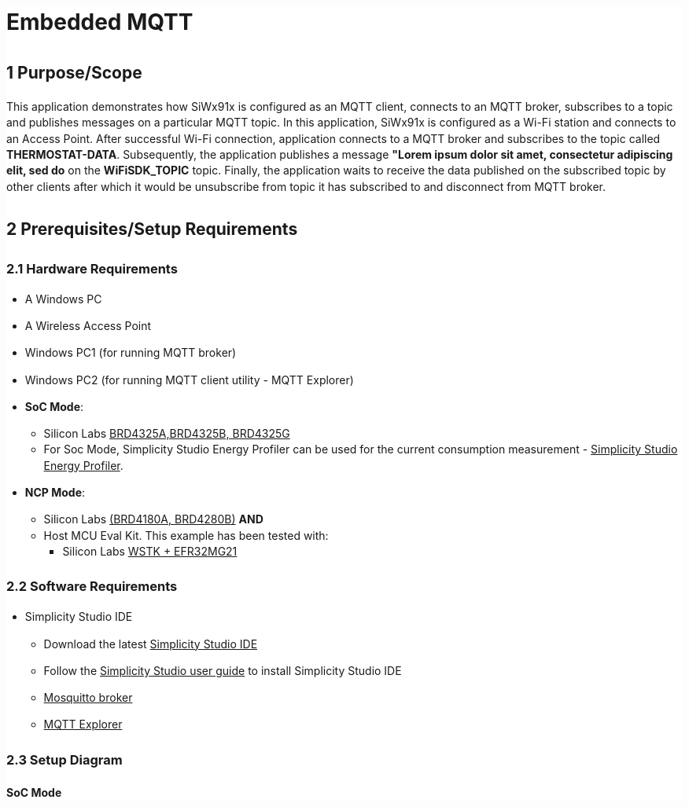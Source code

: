 # Embedded MQTT

## 1 Purpose/Scope

This application demonstrates how SiWx91x is configured as an MQTT client, connects to an MQTT broker, subscribes to a topic and publishes messages on a particular MQTT topic.
In this application, SiWx91x is configured as a Wi-Fi station and connects to an Access Point. After successful Wi-Fi connection, application connects to a MQTT broker and subscribes to the topic called **THERMOSTAT-DATA**. Subsequently, the application publishes a message **"Lorem ipsum dolor sit amet, consectetur adipiscing elit, sed do** on the **WiFiSDK_TOPIC** topic. Finally, the application waits to receive the data published on the subscribed topic by other clients after which it would be unsubscribe from topic it has subscribed to and disconnect from MQTT broker.

## 2 Prerequisites/Setup Requirements

### 2.1 Hardware Requirements  

- A Windows PC

- A Wireless Access Point

- Windows PC1 (for running MQTT broker)

- Windows PC2 (for running MQTT client utility - MQTT Explorer)
- **SoC Mode**: 
  - Silicon Labs [BRD4325A,BRD4325B, BRD4325G](https://www.silabs.com/)
  - For Soc Mode, Simplicity Studio Energy Profiler can be used for the current consumption measurement - [Simplicity Studio Energy Profiler](#using-simplicity-studio-energy-profiler-for-current-measurement). 
- **NCP Mode**:
  - Silicon Labs [(BRD4180A, BRD4280B)](https://www.silabs.com/) **AND**
  - Host MCU Eval Kit. This example has been tested with:
    - Silicon Labs [WSTK + EFR32MG21](https://www.silabs.com/development-tools/wireless/efr32xg21-bluetooth-starter-kit) 

### 2.2 Software Requirements

- Simplicity Studio IDE 

  - Download the latest [Simplicity Studio IDE](https://www.silabs.com/developers/simplicity-studio)
  - Follow the [Simplicity Studio user guide](https://docs.silabs.com/simplicity-studio-5-users-guide/1.1.0/ss-5-users-guide-getting-started/install-ss-5-and-software#install-ssv5) to install Simplicity Studio IDE
        
  - [Mosquitto broker](https://mosquitto.org/download/)

  - [MQTT Explorer](http://mqtt-explorer.com/)

### 2.3 Setup Diagram

#### SoC Mode 
